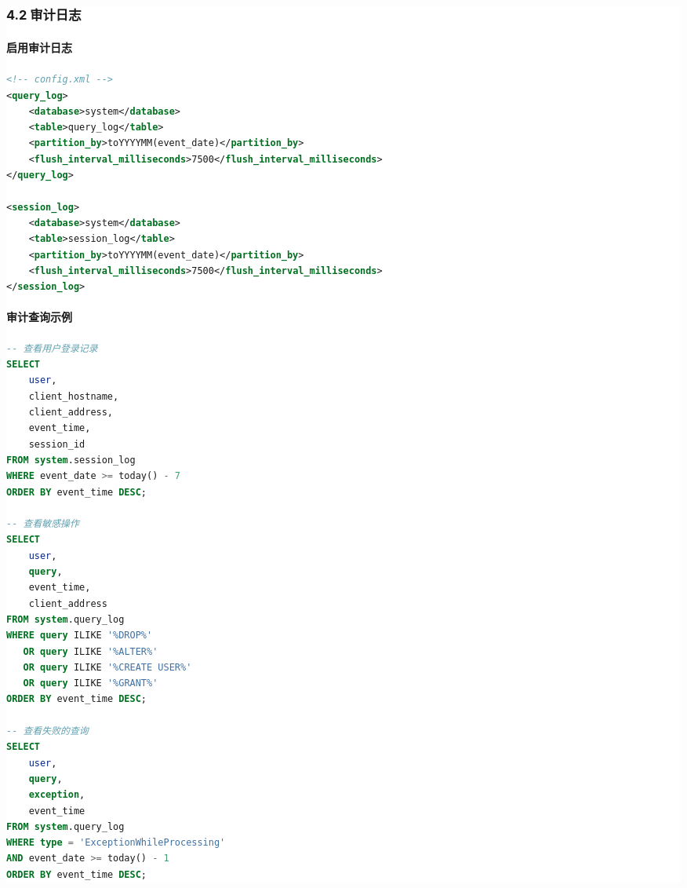 ### 4.2 审计日志

#### 启用审计日志
```xml
<!-- config.xml -->
<query_log>
    <database>system</database>
    <table>query_log</table>
    <partition_by>toYYYYMM(event_date)</partition_by>
    <flush_interval_milliseconds>7500</flush_interval_milliseconds>
</query_log>

<session_log>
    <database>system</database>
    <table>session_log</table>
    <partition_by>toYYYYMM(event_date)</partition_by>
    <flush_interval_milliseconds>7500</flush_interval_milliseconds>
</session_log>
```

#### 审计查询示例
```sql
-- 查看用户登录记录
SELECT 
    user,
    client_hostname,
    client_address,
    event_time,
    session_id
FROM system.session_log
WHERE event_date >= today() - 7
ORDER BY event_time DESC;

-- 查看敏感操作
SELECT 
    user,
    query,
    event_time,
    client_address
FROM system.query_log
WHERE query ILIKE '%DROP%' 
   OR query ILIKE '%ALTER%'
   OR query ILIKE '%CREATE USER%'
   OR query ILIKE '%GRANT%'
ORDER BY event_time DESC;

-- 查看失败的查询
SELECT 
    user,
    query,
    exception,
    event_time
FROM system.query_log
WHERE type = 'ExceptionWhileProcessing'
AND event_date >= today() - 1
ORDER BY event_time DESC;
```
